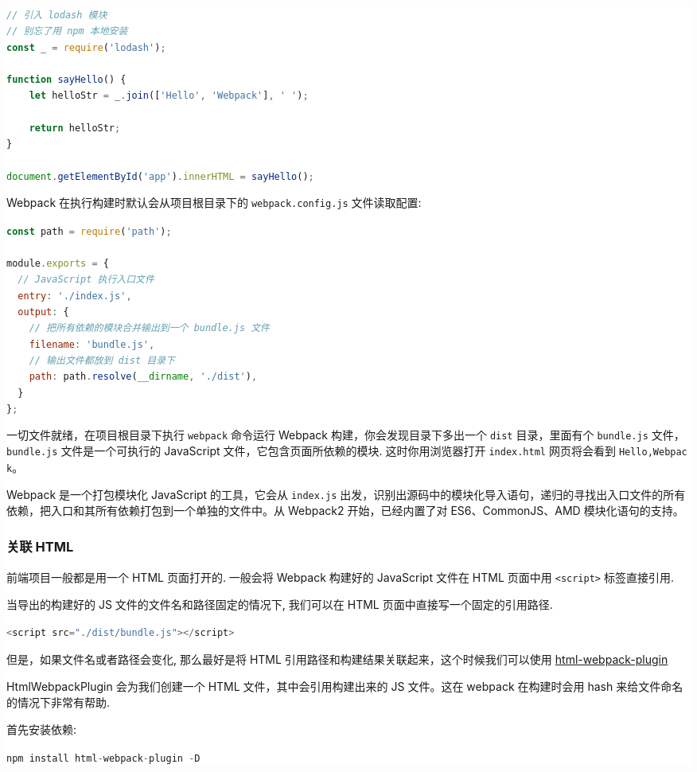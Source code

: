 ``` js
// 引入 lodash 模块
// 别忘了用 npm 本地安装
const _ = require('lodash');

function sayHello() {
    let helloStr = _.join(['Hello', 'Webpack'], ' ');

    return helloStr;
}

document.getElementById('app').innerHTML = sayHello();
```

Webpack 在执行构建时默认会从项目根目录下的 `webpack.config.js` 文件读取配置:

``` js
const path = require('path');

module.exports = {
  // JavaScript 执行入口文件
  entry: './index.js',
  output: {
    // 把所有依赖的模块合并输出到一个 bundle.js 文件
    filename: 'bundle.js',
    // 输出文件都放到 dist 目录下
    path: path.resolve(__dirname, './dist'),
  }
};
```

一切文件就绪，在项目根目录下执行 `webpack` 命令运行 Webpack 构建，你会发现目录下多出一个 `dist` 目录，里面有个 `bundle.js` 文件， `bundle.js` 文件是一个可执行的 JavaScript 文件，它包含页面所依赖的模块.  这时你用浏览器打开 `index.html` 网页将会看到 `Hello,Webpack`。 

Webpack 是一个打包模块化 JavaScript 的工具，它会从 `index.js` 出发，识别出源码中的模块化导入语句，递归的寻找出入口文件的所有依赖，把入口和其所有依赖打包到一个单独的文件中。从 Webpack2 开始，已经内置了对 ES6、CommonJS、AMD 模块化语句的支持。

### 关联 HTML

前端项目一般都是用一个 HTML 页面打开的.  一般会将 Webpack 构建好的 JavaScript 文件在 HTML 页面中用 `<script>` 标签直接引用.

当导出的构建好的 JS 文件的文件名和路径固定的情况下, 我们可以在 HTML 页面中直接写一个固定的引用路径.

``` js
<script src="./dist/bundle.js"></script>
```

但是，如果文件名或者路径会变化, 那么最好是将 HTML 引用路径和构建结果关联起来，这个时候我们可以使用  [html-webpack-plugin](https://webpack.docschina.org/plugins/html-webpack-plugin/)

HtmlWebpackPlugin 会为我们创建一个 HTML 文件，其中会引用构建出来的 JS 文件。这在 webpack 在构建时会用 hash 来给文件命名的情况下非常有帮助.

首先安装依赖:

``` js
npm install html-webpack-plugin -D 
```
